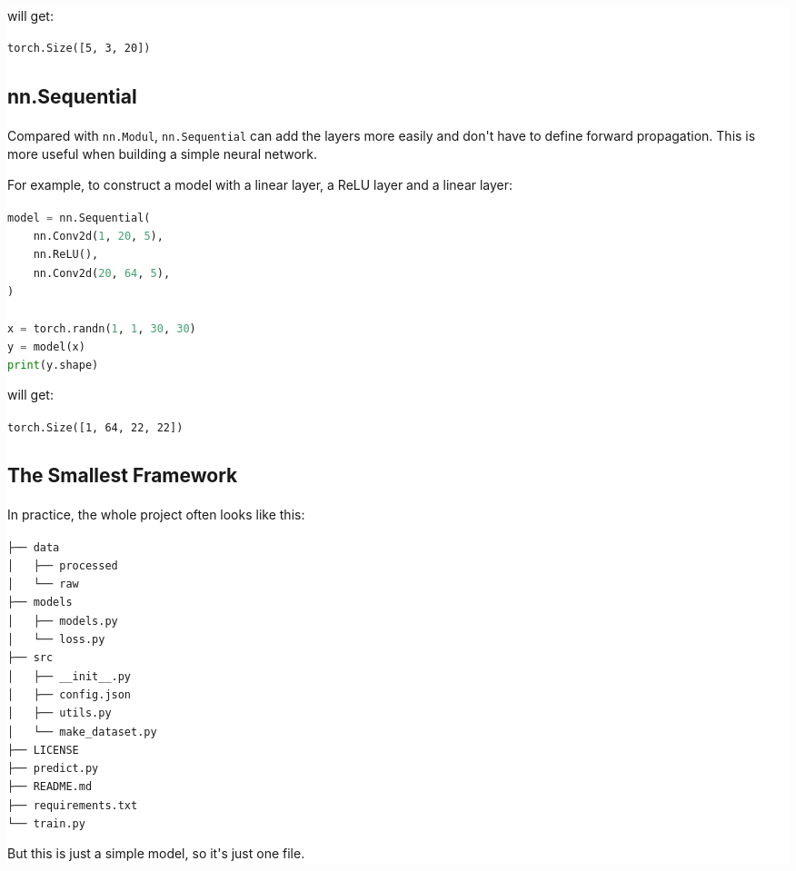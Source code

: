 will get:

```Shell
torch.Size([5, 3, 20])
```

## nn.Sequential

Compared with `nn.Modul`, `nn.Sequential` can add the layers more easily and don't have to define forward propagation. This is more useful when building a simple neural network.

For example, to construct a model with a linear layer, a ReLU layer and a linear layer:

```python
model = nn.Sequential(
    nn.Conv2d(1, 20, 5),
    nn.ReLU(),
    nn.Conv2d(20, 64, 5),
)

x = torch.randn(1, 1, 30, 30)
y = model(x)
print(y.shape)
```

will get:

```Shell
torch.Size([1, 64, 22, 22])
```

## The Smallest Framework

In practice, the whole project often looks like this:

```
├── data
│   ├── processed
│   └── raw
├── models
│   ├── models.py
│   └── loss.py
├── src
│   ├── __init__.py
│   ├── config.json
│   ├── utils.py
│   └── make_dataset.py
├── LICENSE
├── predict.py
├── README.md
├── requirements.txt
└── train.py
```

But this is just a simple model, so it's just one file.
